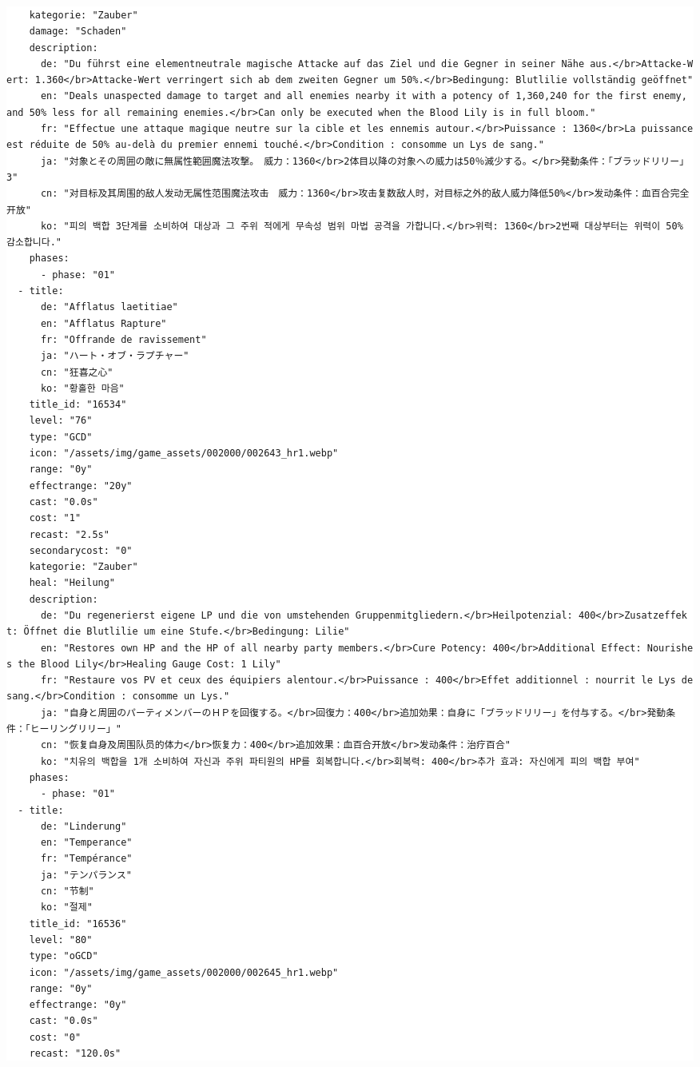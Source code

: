         kategorie: "Zauber"
        damage: "Schaden"
        description:
          de: "Du führst eine elementneutrale magische Attacke auf das Ziel und die Gegner in seiner Nähe aus.</br>Attacke-Wert: 1.360</br>Attacke-Wert verringert sich ab dem zweiten Gegner um 50%.</br>Bedingung: Blutlilie vollständig geöffnet"
          en: "Deals unaspected damage to target and all enemies nearby it with a potency of 1,360,240 for the first enemy, and 50% less for all remaining enemies.</br>Can only be executed when the Blood Lily is in full bloom."
          fr: "Effectue une attaque magique neutre sur la cible et les ennemis autour.</br>Puissance : 1360</br>La puissance est réduite de 50% au-delà du premier ennemi touché.</br>Condition : consomme un Lys de sang."
          ja: "対象とその周囲の敵に無属性範囲魔法攻撃。　威力：1360</br>2体目以降の対象への威力は50％減少する。</br>発動条件：「ブラッドリリー」3"
          cn: "对目标及其周围的敌人发动无属性范围魔法攻击　威力：1360</br>攻击复数敌人时，对目标之外的敌人威力降低50%</br>发动条件：血百合完全开放"
          ko: "피의 백합 3단계를 소비하여 대상과 그 주위 적에게 무속성 범위 마법 공격을 가합니다.</br>위력: 1360</br>2번째 대상부터는 위력이 50% 감소합니다."
        phases:
          - phase: "01"
      - title:
          de: "Afflatus laetitiae"
          en: "Afflatus Rapture"
          fr: "Offrande de ravissement"
          ja: "ハート・オブ・ラプチャー"
          cn: "狂喜之心"
          ko: "황홀한 마음"
        title_id: "16534"
        level: "76"
        type: "GCD"
        icon: "/assets/img/game_assets/002000/002643_hr1.webp"
        range: "0y"
        effectrange: "20y"
        cast: "0.0s"
        cost: "1"
        recast: "2.5s"
        secondarycost: "0"
        kategorie: "Zauber"
        heal: "Heilung"
        description:
          de: "Du regenerierst eigene LP und die von umstehenden Gruppenmitgliedern.</br>Heilpotenzial: 400</br>Zusatzeffekt: Öffnet die Blutlilie um eine Stufe.</br>Bedingung: Lilie"
          en: "Restores own HP and the HP of all nearby party members.</br>Cure Potency: 400</br>Additional Effect: Nourishes the Blood Lily</br>Healing Gauge Cost: 1 Lily"
          fr: "Restaure vos PV et ceux des équipiers alentour.</br>Puissance : 400</br>Effet additionnel : nourrit le Lys de sang.</br>Condition : consomme un Lys."
          ja: "自身と周囲のパーティメンバーのＨＰを回復する。</br>回復力：400</br>追加効果：自身に「ブラッドリリー」を付与する。</br>発動条件：「ヒーリングリリー」"
          cn: "恢复自身及周围队员的体力</br>恢复力：400</br>追加效果：血百合开放</br>发动条件：治疗百合"
          ko: "치유의 백합을 1개 소비하여 자신과 주위 파티원의 HP를 회복합니다.</br>회복력: 400</br>추가 효과: 자신에게 피의 백합 부여"
        phases:
          - phase: "01"
      - title:
          de: "Linderung"
          en: "Temperance"
          fr: "Tempérance"
          ja: "テンパランス"
          cn: "节制"
          ko: "절제"
        title_id: "16536"
        level: "80"
        type: "oGCD"
        icon: "/assets/img/game_assets/002000/002645_hr1.webp"
        range: "0y"
        effectrange: "0y"
        cast: "0.0s"
        cost: "0"
        recast: "120.0s"